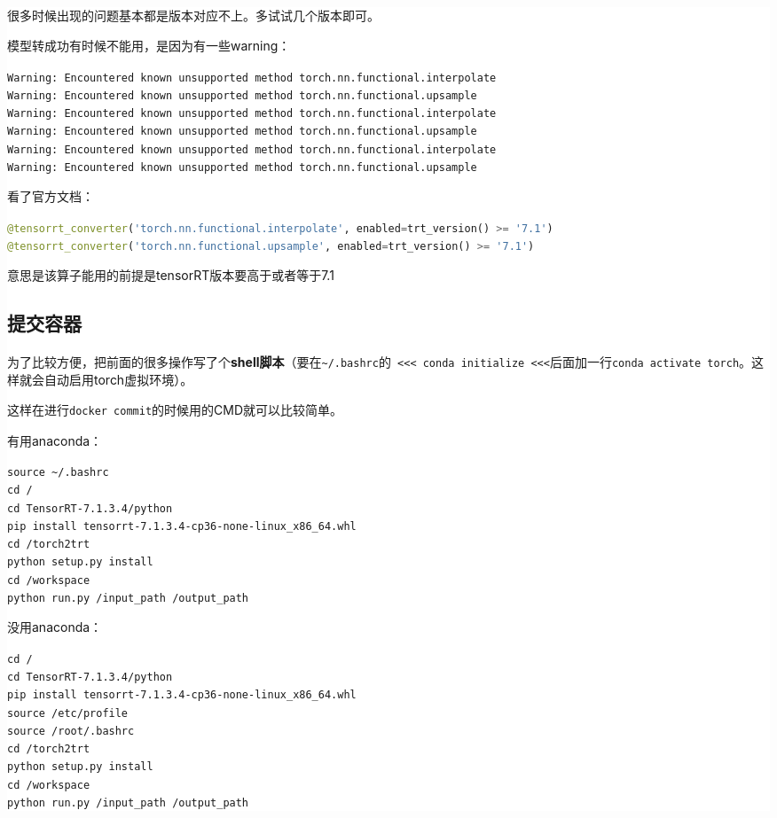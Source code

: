 很多时候出现的问题基本都是版本对应不上。多试试几个版本即可。

模型转成功有时候不能用，是因为有一些warning：

```shell
Warning: Encountered known unsupported method torch.nn.functional.interpolate
Warning: Encountered known unsupported method torch.nn.functional.upsample
Warning: Encountered known unsupported method torch.nn.functional.interpolate
Warning: Encountered known unsupported method torch.nn.functional.upsample
Warning: Encountered known unsupported method torch.nn.functional.interpolate
Warning: Encountered known unsupported method torch.nn.functional.upsample
```

看了官方文档：

```python
@tensorrt_converter('torch.nn.functional.interpolate', enabled=trt_version() >= '7.1')
@tensorrt_converter('torch.nn.functional.upsample', enabled=trt_version() >= '7.1')
```

意思是该算子能用的前提是tensorRT版本要高于或者等于7.1





## 提交容器

为了比较方便，把前面的很多操作写了个**shell脚本**（要在`~/.bashrc`的` <<< conda initialize <<<`后面加一行`conda activate torch`。这样就会自动启用torch虚拟环境）。

这样在进行`docker commit`的时候用的CMD就可以比较简单。

有用anaconda：

```shell
source ~/.bashrc
cd /
cd TensorRT-7.1.3.4/python
pip install tensorrt-7.1.3.4-cp36-none-linux_x86_64.whl
cd /torch2trt
python setup.py install
cd /workspace
python run.py /input_path /output_path
```

没用anaconda：

```shell
cd /
cd TensorRT-7.1.3.4/python
pip install tensorrt-7.1.3.4-cp36-none-linux_x86_64.whl
source /etc/profile
source /root/.bashrc
cd /torch2trt
python setup.py install
cd /workspace
python run.py /input_path /output_path
```

